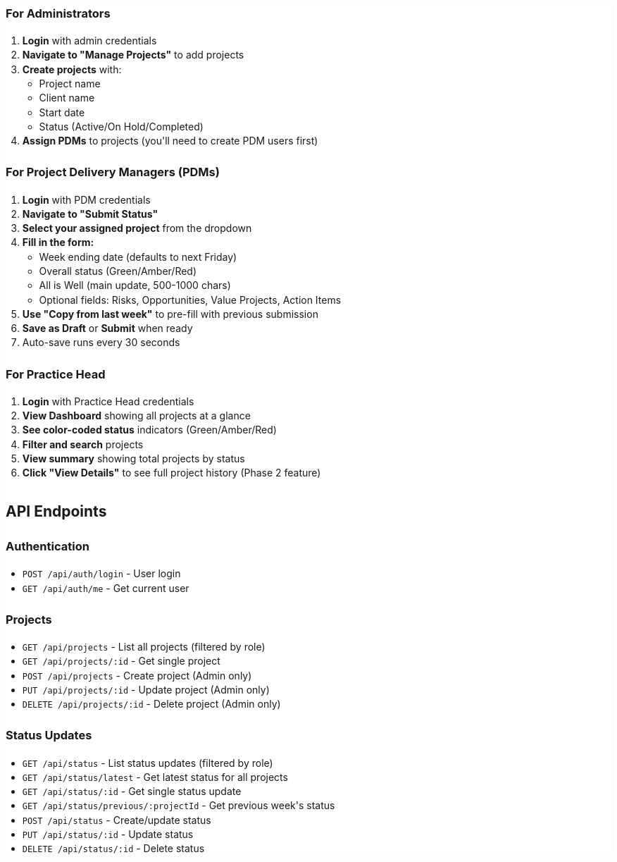 ### For Administrators

1. **Login** with admin credentials
2. **Navigate to "Manage Projects"** to add projects
3. **Create projects** with:
   - Project name
   - Client name
   - Start date
   - Status (Active/On Hold/Completed)
4. **Assign PDMs** to projects (you'll need to create PDM users first)

### For Project Delivery Managers (PDMs)

1. **Login** with PDM credentials
2. **Navigate to "Submit Status"**
3. **Select your assigned project** from the dropdown
4. **Fill in the form:**
   - Week ending date (defaults to next Friday)
   - Overall status (Green/Amber/Red)
   - All is Well (main update, 500-1000 chars)
   - Optional fields: Risks, Opportunities, Value Projects, Action Items
5. **Use "Copy from last week"** to pre-fill with previous submission
6. **Save as Draft** or **Submit** when ready
7. Auto-save runs every 30 seconds

### For Practice Head

1. **Login** with Practice Head credentials
2. **View Dashboard** showing all projects at a glance
3. **See color-coded status** indicators (Green/Amber/Red)
4. **Filter and search** projects
5. **View summary** showing total projects by status
6. **Click "View Details"** to see full project history (Phase 2 feature)

## API Endpoints

### Authentication
- `POST /api/auth/login` - User login
- `GET /api/auth/me` - Get current user

### Projects
- `GET /api/projects` - List all projects (filtered by role)
- `GET /api/projects/:id` - Get single project
- `POST /api/projects` - Create project (Admin only)
- `PUT /api/projects/:id` - Update project (Admin only)
- `DELETE /api/projects/:id` - Delete project (Admin only)

### Status Updates
- `GET /api/status` - List status updates (filtered by role)
- `GET /api/status/latest` - Get latest status for all projects
- `GET /api/status/:id` - Get single status update
- `GET /api/status/previous/:projectId` - Get previous week's status
- `POST /api/status` - Create/update status
- `PUT /api/status/:id` - Update status
- `DELETE /api/status/:id` - Delete status
